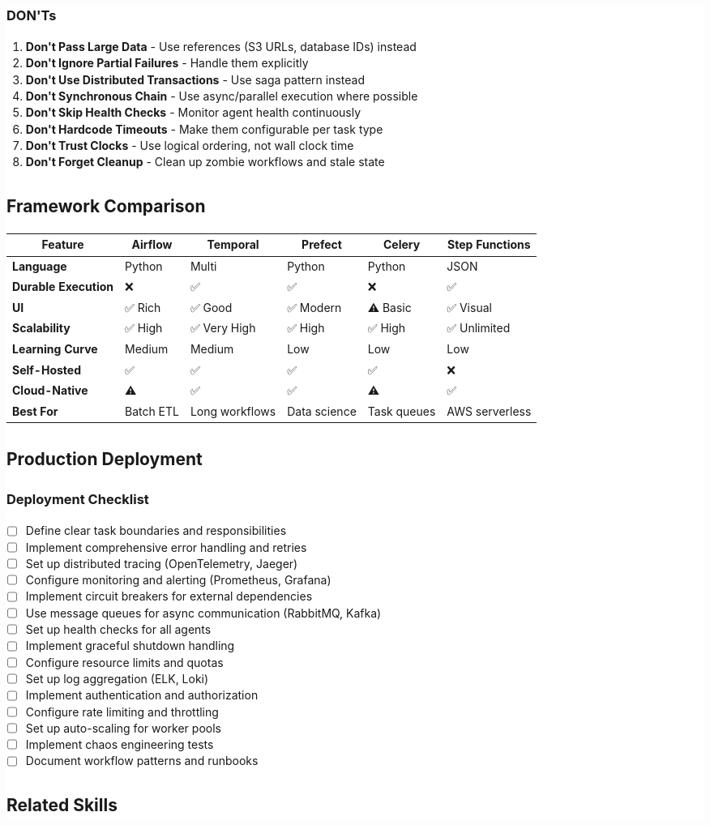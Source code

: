 ### DON'Ts

1. **Don't Pass Large Data** - Use references (S3 URLs, database IDs) instead
2. **Don't Ignore Partial Failures** - Handle them explicitly
3. **Don't Use Distributed Transactions** - Use saga pattern instead
4. **Don't Synchronous Chain** - Use async/parallel execution where possible
5. **Don't Skip Health Checks** - Monitor agent health continuously
6. **Don't Hardcode Timeouts** - Make them configurable per task type
7. **Don't Trust Clocks** - Use logical ordering, not wall clock time
8. **Don't Forget Cleanup** - Clean up zombie workflows and stale state

## Framework Comparison

| Feature | Airflow | Temporal | Prefect | Celery | Step Functions |
|---------|---------|----------|---------|--------|----------------|
| **Language** | Python | Multi | Python | Python | JSON |
| **Durable Execution** | ❌ | ✅ | ✅ | ❌ | ✅ |
| **UI** | ✅ Rich | ✅ Good | ✅ Modern | ⚠️ Basic | ✅ Visual |
| **Scalability** | ✅ High | ✅ Very High | ✅ High | ✅ High | ✅ Unlimited |
| **Learning Curve** | Medium | Medium | Low | Low | Low |
| **Self-Hosted** | ✅ | ✅ | ✅ | ✅ | ❌ |
| **Cloud-Native** | ⚠️ | ✅ | ✅ | ⚠️ | ✅ |
| **Best For** | Batch ETL | Long workflows | Data science | Task queues | AWS serverless |

## Production Deployment

### Deployment Checklist

- [ ] Define clear task boundaries and responsibilities
- [ ] Implement comprehensive error handling and retries
- [ ] Set up distributed tracing (OpenTelemetry, Jaeger)
- [ ] Configure monitoring and alerting (Prometheus, Grafana)
- [ ] Implement circuit breakers for external dependencies
- [ ] Use message queues for async communication (RabbitMQ, Kafka)
- [ ] Set up health checks for all agents
- [ ] Implement graceful shutdown handling
- [ ] Configure resource limits and quotas
- [ ] Set up log aggregation (ELK, Loki)
- [ ] Implement authentication and authorization
- [ ] Configure rate limiting and throttling
- [ ] Set up auto-scaling for worker pools
- [ ] Implement chaos engineering tests
- [ ] Document workflow patterns and runbooks

## Related Skills
